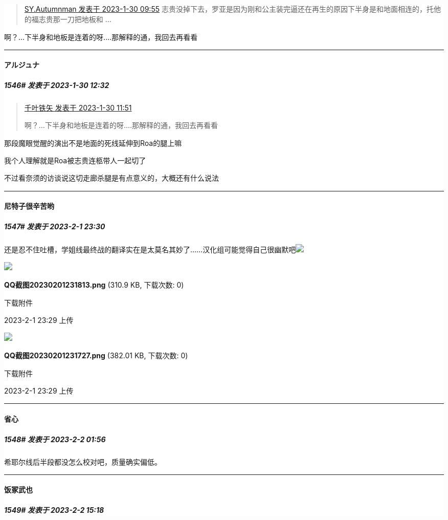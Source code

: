 <blockquote><a href="httphttps://bbs.saraba1st.com/2b/forum.php?mod=redirect&amp;goto=findpost&amp;pid=59539599&amp;ptid=1980597" target="_blank">SY.Autumnman 发表于 2023-1-30 09:55</a>
志贵没掉下去，罗亚是因为刚和公主装完逼还在再生的原因下半身是和地面相连的，托他的福志贵那一刀把地板和 ...</blockquote>
啊？...下半身和地板是连着的呀....那解释的通，我回去再看看


*****

####  アルジュナ  
##### 1546#       发表于 2023-1-30 12:32

<blockquote><a href="httphttps://bbs.saraba1st.com/2b/forum.php?mod=redirect&amp;goto=findpost&amp;pid=59541248&amp;ptid=1980597" target="_blank">千叶铁矢 发表于 2023-1-30 11:51</a>

啊？...下半身和地板是连着的呀....那解释的通，我回去再看看</blockquote>
那段魔眼觉醒的演出不是地面的死线延伸到Roa的腿上嘛

我个人理解就是Roa被志贵连柩带人一起切了

不过看奈须的访谈说这切走廊杀腿是有点意义的，大概还有什么说法


*****

####  尼特子很辛苦哟  
##### 1547#       发表于 2023-2-1 23:30

还是忍不住吐槽，学姐线最终战的翻译实在是太莫名其妙了……汉化组可能觉得自己很幽默吧<img src="https://static.saraba1st.com/image/smiley/face2017/001.png" referrerpolicy="no-referrer">

<img src="https://img.saraba1st.com/forum/202302/01/232958y4vdiduxvoomvjjo.png" referrerpolicy="no-referrer">

<strong>QQ截图20230201231813.png</strong> (310.9 KB, 下载次数: 0)

下载附件

2023-2-1 23:29 上传

<img src="https://img.saraba1st.com/forum/202302/01/232959cm44uv61srpast3p.png" referrerpolicy="no-referrer">

<strong>QQ截图20230201231727.png</strong> (382.01 KB, 下载次数: 0)

下载附件

2023-2-1 23:29 上传


*****

####  省心  
##### 1548#       发表于 2023-2-2 01:56

希耶尔线后半段都没怎么校对吧，质量确实偏低。


*****

####  饭冢武也  
##### 1549#       发表于 2023-2-2 15:18

